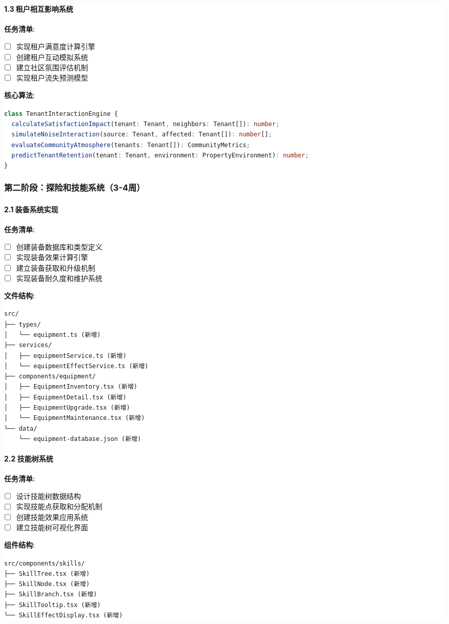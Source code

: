 #### 1.3 租户相互影响系统

**任务清单**:
- [ ] 实现租户满意度计算引擎
- [ ] 创建租户互动模拟系统
- [ ] 建立社区氛围评估机制
- [ ] 实现租户流失预测模型

**核心算法**:
```typescript
class TenantInteractionEngine {
  calculateSatisfactionImpact(tenant: Tenant, neighbors: Tenant[]): number;
  simulateNoiseInteraction(source: Tenant, affected: Tenant[]): number[];
  evaluateCommunityAtmosphere(tenants: Tenant[]): CommunityMetrics;
  predictTenantRetention(tenant: Tenant, environment: PropertyEnvironment): number;
}
```

### 第二阶段：探险和技能系统（3-4周）

#### 2.1 装备系统实现

**任务清单**:
- [ ] 创建装备数据库和类型定义
- [ ] 实现装备效果计算引擎
- [ ] 建立装备获取和升级机制
- [ ] 实现装备耐久度和维护系统

**文件结构**:
```
src/
├── types/
│   └── equipment.ts (新增)
├── services/
│   ├── equipmentService.ts (新增)
│   └── equipmentEffectService.ts (新增)
├── components/equipment/
│   ├── EquipmentInventory.tsx (新增)
│   ├── EquipmentDetail.tsx (新增)
│   ├── EquipmentUpgrade.tsx (新增)
│   └── EquipmentMaintenance.tsx (新增)
└── data/
    └── equipment-database.json (新增)
```

#### 2.2 技能树系统

**任务清单**:
- [ ] 设计技能树数据结构
- [ ] 实现技能点获取和分配机制
- [ ] 创建技能效果应用系统
- [ ] 建立技能树可视化界面

**组件结构**:
```
src/components/skills/
├── SkillTree.tsx (新增)
├── SkillNode.tsx (新增)
├── SkillBranch.tsx (新增)
├── SkillTooltip.tsx (新增)
└── SkillEffectDisplay.tsx (新增)
```
